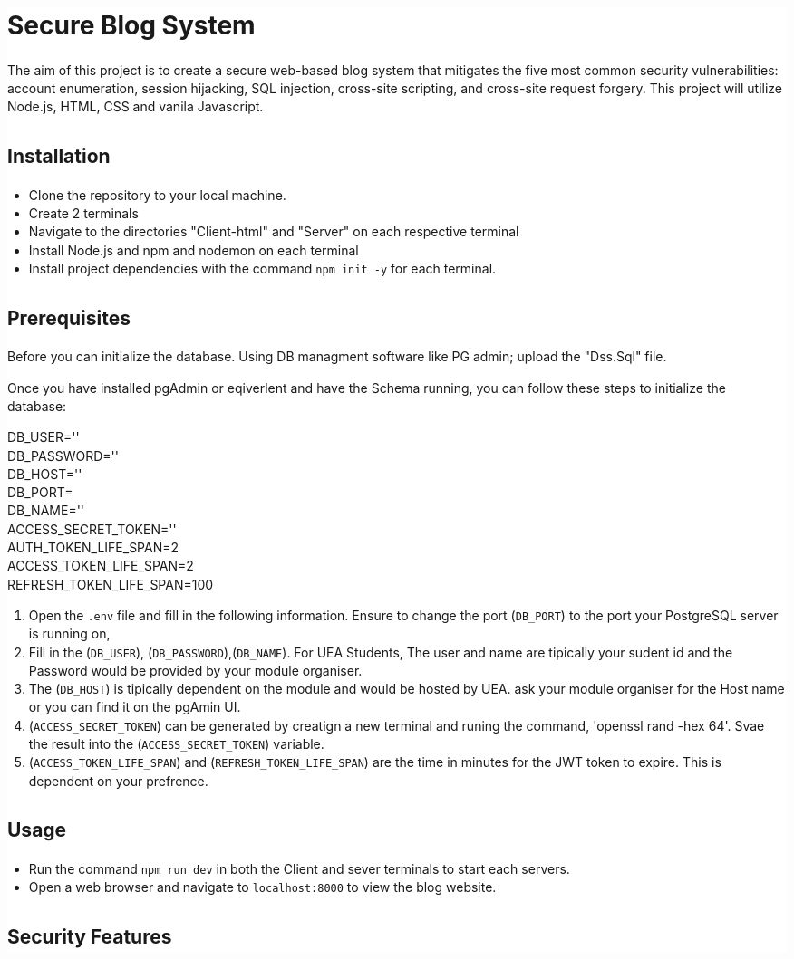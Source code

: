# Secure Blog System

The aim of this project is to create a secure web-based blog system that mitigates the five most common security vulnerabilities: account enumeration, session hijacking, SQL injection, cross-site scripting, and cross-site request forgery. This project will utilize Node.js, HTML, CSS and vanila Javascript.

## Installation

- Clone the repository to your local machine.
- Create 2 terminals
- Navigate to the directories "Client-html" and "Server" on each respective terminal
- Install Node.js and npm and nodemon on each terminal 
- Install project dependencies with the command `npm init -y` for each terminal.

## Prerequisites

Before you can initialize the database. Using DB managment software like PG admin; upload the "Dss.Sql" file.

Once you have installed pgAdmin or eqiverlent and have the Schema running, you can follow these steps to initialize the database:

DB_USER='' <br>
DB_PASSWORD='' <br>
DB_HOST='' <br>
DB_PORT= <br>
DB_NAME='' <br>
ACCESS_SECRET_TOKEN='' <br>
AUTH_TOKEN_LIFE_SPAN=2 <br>
ACCESS_TOKEN_LIFE_SPAN=2 <br>
REFRESH_TOKEN_LIFE_SPAN=100 <br>

1. Open the `.env` file and fill in the following information. Ensure to change the port (`DB_PORT`) to the port your PostgreSQL server is running on,
2. Fill in the (`DB_USER`), (`DB_PASSWORD`),(`DB_NAME`). For UEA Students, The user and name are tipically your sudent id and the Password would be provided by your module organiser. 
3. The (`DB_HOST`) is tipically dependent on the module and would be hosted by UEA. ask your module organiser for the Host name or you can find it on the pgAmin UI.
4. (`ACCESS_SECRET_TOKEN`) can be generated by creatign a new terminal and runing the command, 'openssl rand -hex 64'. Svae the result into the (`ACCESS_SECRET_TOKEN`) variable.
5. (`ACCESS_TOKEN_LIFE_SPAN`) and (`REFRESH_TOKEN_LIFE_SPAN`) are the time in minutes for the JWT token to expire. This is dependent on your prefrence.

## Usage

- Run the command `npm run dev` in both the Client and sever terminals to start each servers.
- Open a web browser and navigate to `localhost:8000` to view the blog website.

## Security Features

